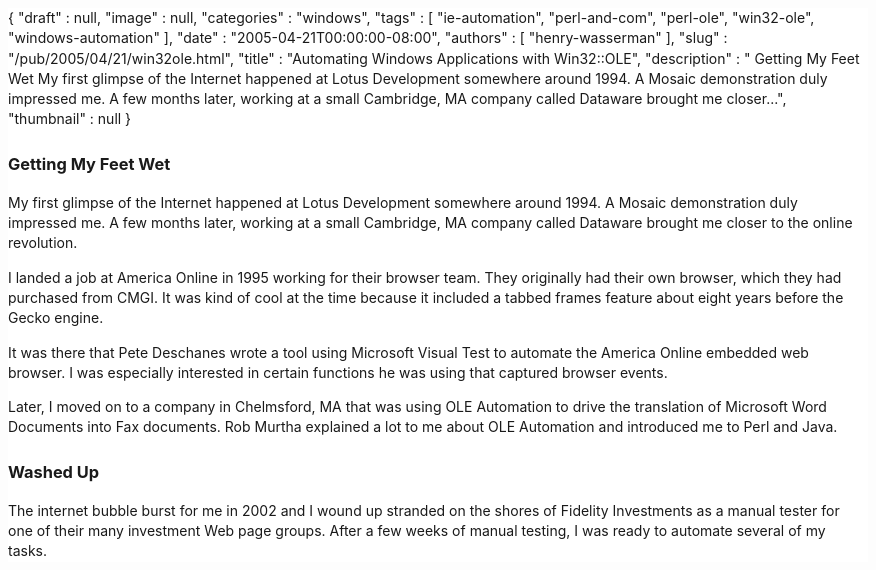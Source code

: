 {
   "draft" : null,
   "image" : null,
   "categories" : "windows",
   "tags" : [
      "ie-automation",
      "perl-and-com",
      "perl-ole",
      "win32-ole",
      "windows-automation"
   ],
   "date" : "2005-04-21T00:00:00-08:00",
   "authors" : [
      "henry-wasserman"
   ],
   "slug" : "/pub/2005/04/21/win32ole.html",
   "title" : "Automating Windows Applications with Win32::OLE",
   "description" : " Getting My Feet Wet My first glimpse of the Internet happened at Lotus Development somewhere around 1994. A Mosaic demonstration duly impressed me. A few months later, working at a small Cambridge, MA company called Dataware brought me closer...",
   "thumbnail" : null
}





### Getting My Feet Wet

My first glimpse of the Internet happened at Lotus Development somewhere
around 1994. A Mosaic demonstration duly impressed me. A few months
later, working at a small Cambridge, MA company called Dataware brought
me closer to the online revolution.

I landed a job at America Online in 1995 working for their browser team.
They originally had their own browser, which they had purchased from
CMGI. It was kind of cool at the time because it included a tabbed
frames feature about eight years before the Gecko engine.

It was there that Pete Deschanes wrote a tool using Microsoft Visual
Test to automate the America Online embedded web browser. I was
especially interested in certain functions he was using that captured
browser events.

Later, I moved on to a company in Chelmsford, MA that was using OLE
Automation to drive the translation of Microsoft Word Documents into Fax
documents. Rob Murtha explained a lot to me about OLE Automation and
introduced me to Perl and Java.

### Washed Up

The internet bubble burst for me in 2002 and I wound up stranded on the
shores of Fidelity Investments as a manual tester for one of their many
investment Web page groups. After a few weeks of manual testing, I was
ready to automate several of my tasks.
